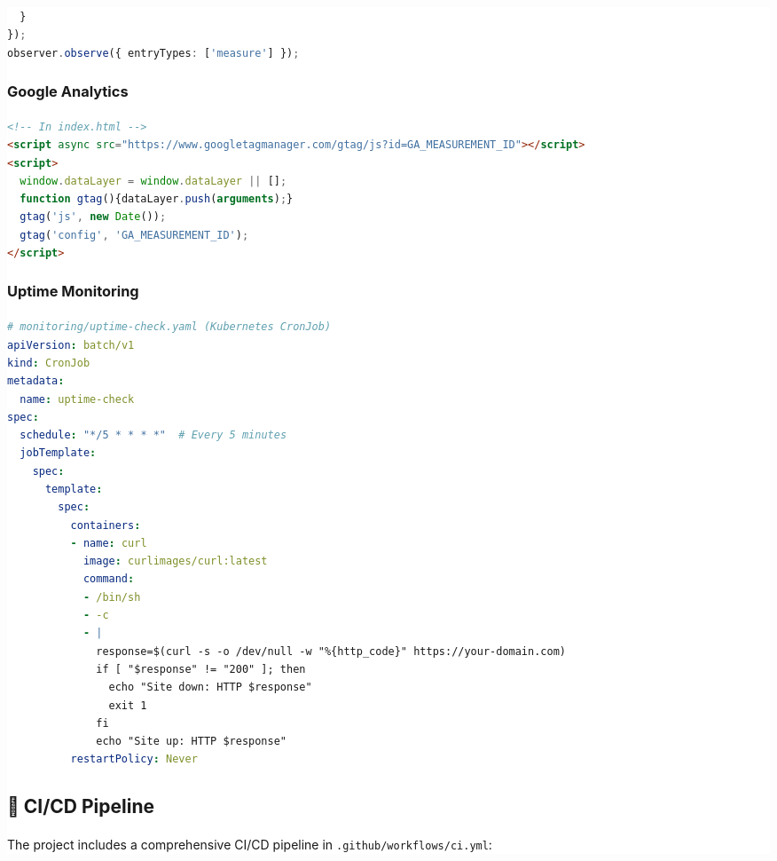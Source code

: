 ```typescript
  }
});
observer.observe({ entryTypes: ['measure'] });
```

### Google Analytics

```html
<!-- In index.html -->
<script async src="https://www.googletagmanager.com/gtag/js?id=GA_MEASUREMENT_ID"></script>
<script>
  window.dataLayer = window.dataLayer || [];
  function gtag(){dataLayer.push(arguments);}
  gtag('js', new Date());
  gtag('config', 'GA_MEASUREMENT_ID');
</script>
```

### Uptime Monitoring

```yaml
# monitoring/uptime-check.yaml (Kubernetes CronJob)
apiVersion: batch/v1
kind: CronJob
metadata:
  name: uptime-check
spec:
  schedule: "*/5 * * * *"  # Every 5 minutes
  jobTemplate:
    spec:
      template:
        spec:
          containers:
          - name: curl
            image: curlimages/curl:latest
            command:
            - /bin/sh
            - -c
            - |
              response=$(curl -s -o /dev/null -w "%{http_code}" https://your-domain.com)
              if [ "$response" != "200" ]; then
                echo "Site down: HTTP $response"
                exit 1
              fi
              echo "Site up: HTTP $response"
          restartPolicy: Never
```

## 🚀 CI/CD Pipeline

The project includes a comprehensive CI/CD pipeline in `.github/workflows/ci.yml`:
